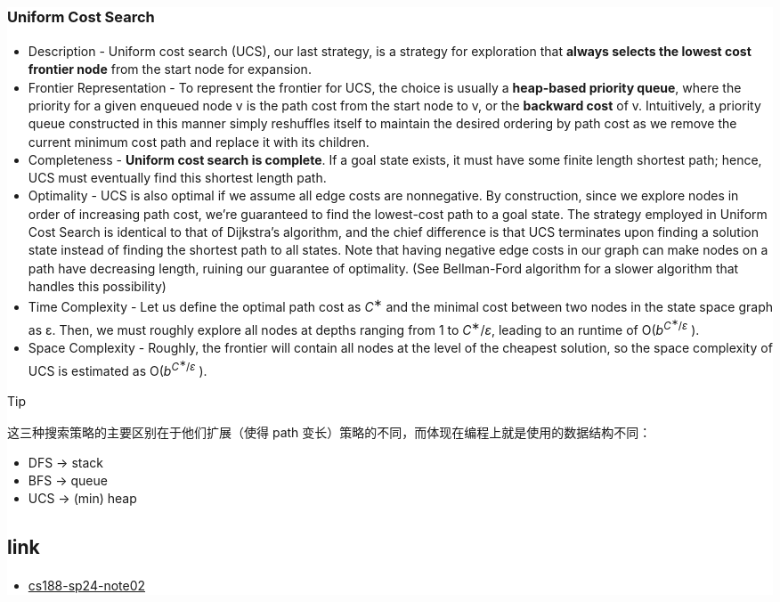 ### Uniform Cost Search

- Description - Uniform cost search (UCS), our last strategy, is a strategy for exploration that **always selects the lowest cost frontier node** from the start node for expansion. 
- Frontier Representation - To represent the frontier for UCS, the choice is usually a **heap-based priority queue**, where the priority for a given enqueued node v is the path cost from the start node to v, or the **backward cost** of v. Intuitively, a priority queue constructed in this manner simply reshuffles itself to maintain the desired ordering by path cost as we remove the current minimum cost path and replace it with its children.
- Completeness - **Uniform cost search is complete**. If a goal state exists, it must have some finite length shortest path; hence, UCS must eventually find this shortest length path. 
- Optimality - UCS is also optimal if we assume all edge costs are nonnegative. By construction, since we explore nodes in order of increasing path cost, we’re guaranteed to find the lowest-cost path to a goal state. The strategy employed in Uniform Cost Search is identical to that of Dijkstra’s algorithm, and the chief difference is that UCS terminates upon finding a solution state instead of finding the shortest path to all states. Note that having negative edge costs in our graph can make nodes on a path have decreasing length, ruining our guarantee of optimality. (See Bellman-Ford algorithm for a slower algorithm that handles this possibility) 
- Time Complexity - Let us define the optimal path cost as $C^∗$ and the minimal cost between two nodes in the state space graph as ε. Then, we must roughly explore all nodes at depths ranging from 1 to $C^∗/ε$, leading to an runtime of O($b^{C^∗/ε}$ ).
- Space Complexity - Roughly, the frontier will contain all nodes at the level of the cheapest solution, so the space complexity of UCS is estimated as O($b^{C^∗/ε}$ ).

> [!TIP]
>
> 这三种搜索策略的主要区别在于他们扩展（使得 path 变长）策略的不同，而体现在编程上就是使用的数据结构不同：
>
> - DFS -> stack
> - BFS -> queue
> - UCS -> (min) heap

## link

- [cs188-sp24-note02](../materials/original_note/cs188-sp24-note02.pdf)


[^1]: 感觉就是有限状态机 (FSM, Finite state machine)。